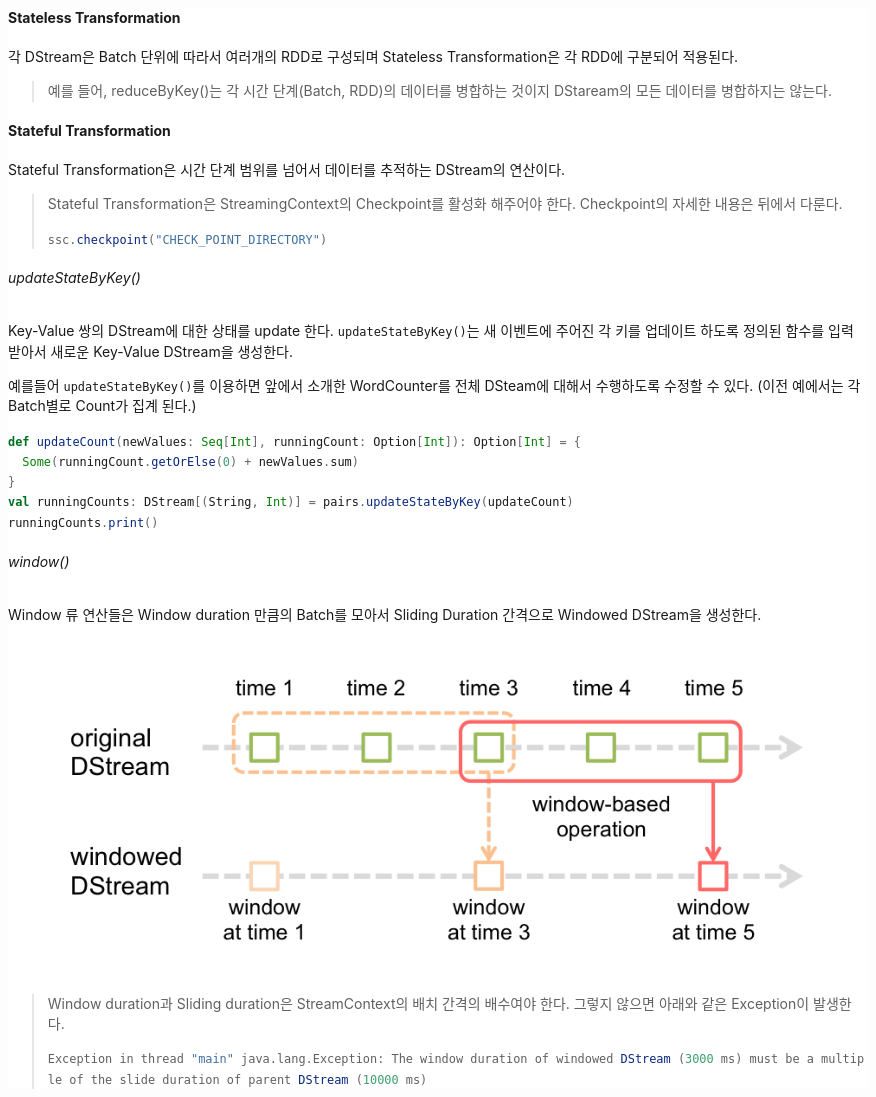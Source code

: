 #### Stateless Transformation

각 DStream은 Batch 단위에 따라서 여러개의 RDD로 구성되며 Stateless Transformation은 각 RDD에 구분되어 적용된다.

> 예를 들어, reduceByKey()는 각 시간 단계(Batch, RDD)의 데이터를 병합하는 것이지 DStaream의 모든 데이터를 병합하지는 않는다.

#### Stateful Transformation

Stateful Transformation은 시간 단계 범위를 넘어서 데이터를 추적하는 DStream의 연산이다.

> Stateful Transformation은 StreamingContext의 Checkpoint를 활성화 해주어야 한다. Checkpoint의 자세한 내용은 뒤에서 다룬다.
>
> ```scala
> ssc.checkpoint("CHECK_POINT_DIRECTORY")
> ```

###### updateStateByKey()

Key-Value 쌍의 DStream에 대한 상태를 update 한다.
`updateStateByKey()`는 새 이벤트에 주어진 각 키를 업데이트 하도록 정의된 함수를 입력 받아서 새로운 Key-Value DStream을 생성한다.

예를들어 `updateStateByKey()`를 이용하면 앞에서 소개한 WordCounter를 전체 DSteam에 대해서 수행하도록 수정할 수 있다. (이전 예에서는 각 Batch별로 Count가 집계 된다.)

```scala
def updateCount(newValues: Seq[Int], runningCount: Option[Int]): Option[Int] = {
  Some(runningCount.getOrElse(0) + newValues.sum)
}
val runningCounts: DStream[(String, Int)] = pairs.updateStateByKey(updateCount)
runningCounts.print()
```

###### window()

Window 류 연산들은 Window duration 만큼의 Batch를 모아서 Sliding Duration 간격으로 Windowed DStream을 생성한다.

![streaming-dstream-window](/images/posts/what-is-spark-streaming/streaming-dstream-window.png)

> Window duration과 Sliding duration은 StreamContext의 배치 간격의 배수여야 한다. 그렇지 않으면 아래와 같은 Exception이 발생한다.
>
> ```scala
> Exception in thread "main" java.lang.Exception: The window duration of windowed DStream (3000 ms) must be a multiple of the slide duration of parent DStream (10000 ms)
> ```
